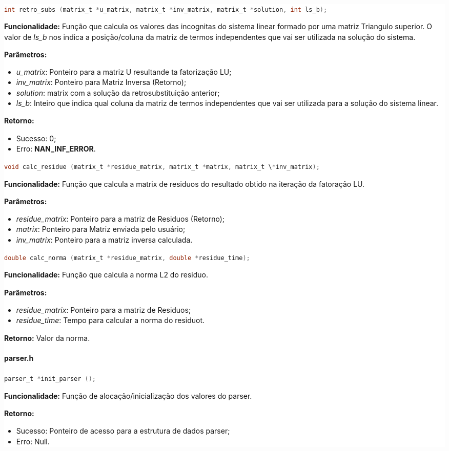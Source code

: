 ```c
int retro_subs (matrix_t *u_matrix, matrix_t *inv_matrix, matrix_t *solution, int ls_b);
```

**Funcionalidade:** Função que calcula os valores das incognitas do sistema linear formado por uma matriz Triangulo superior. O valor de _ls_b_ nos indica a posição/coluna da matriz de termos independentes que vai ser utilizada na solução do sistema.

**Parâmetros:**

- _u_matrix_: Ponteiro para a matriz U resultande ta fatorização LU;
- _inv_matrix_: Ponteiro para Matriz Inversa (Retorno);
- _solution_: matrix com a solução da retrosubstituição anterior;
- _ls_b_: Inteiro que indica qual coluna da matriz de termos independentes que vai ser utilizada para a solução do sistema linear.

**Retorno:**

- Sucesso: 0;
- Erro: **NAN_INF_ERROR**.

```c
void calc_residue (matrix_t *residue_matrix, matrix_t *matrix, matrix_t \*inv_matrix);
```

**Funcionalidade:** Função que calcula a matrix de residuos do resultado obtido na iteração da fatoração LU.

**Parâmetros:**

- _residue_matrix_: Ponteiro para a matriz de Residuos (Retorno);
- _matrix_: Ponteiro para Matriz enviada pelo usuário;
- _inv_matrix_: Ponteiro para a matriz inversa calculada.

```c
double calc_norma (matrix_t *residue_matrix, double *residue_time);
```

**Funcionalidade:** Função que calcula a norma L2 do residuo.

**Parâmetros:**

- _residue_matrix_: Ponteiro para a matriz de Residuos;
- _residue_time_: Tempo para calcular a norma do residuot.

**Retorno:**
Valor da norma.

#### parser.h

```c
parser_t *init_parser ();
```

**Funcionalidade:** Função de alocação/inicialização dos valores do parser.

**Retorno:**

- Sucesso: Ponteiro de acesso para a estrutura de dados parser;
- Erro: Null.
